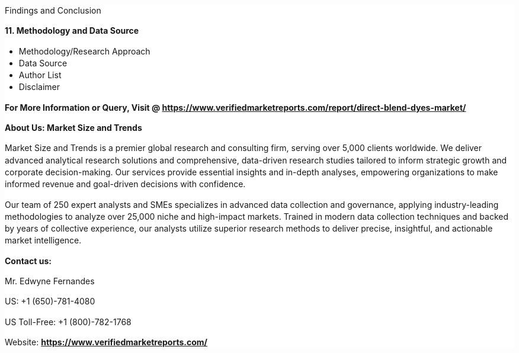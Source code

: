 Findings and Conclusion</strong></p><p><strong>11. Methodology and Data Source</strong></p><ul><li>Methodology/Research Approach</li><li>Data Source</li><li>Author List</li><li>Disclaimer</li></ul></p><p><strong>For More Information or Query, Visit @ <a href="https://www.verifiedmarketreports.com/report/direct-blend-dyes-market/">https://www.verifiedmarketreports.com/report/direct-blend-dyes-market/</a></strong></p><p><strong>About Us: Market Size and Trends</strong></p><p>Market Size and Trends is a premier global research and consulting firm, serving over 5,000 clients worldwide. We deliver advanced analytical research solutions and comprehensive, data-driven research studies tailored to inform strategic growth and corporate decision-making. Our services provide essential insights and in-depth analyses, empowering organizations to make informed revenue and goal-driven decisions with confidence.</p><p>Our team of 250 expert analysts and SMEs specializes in advanced data collection and governance, applying industry-leading methodologies to analyze over 25,000 niche and high-impact markets. Trained in modern data collection techniques and backed by years of collective experience, our analysts utilize superior research methods to deliver precise, insightful, and actionable market intelligence.</p><p><strong>Contact us:</strong></p><p>Mr. Edwyne Fernandes</p><p>US: +1 (650)-781-4080</p><p>US Toll-Free: +1 (800)-782-1768</p><p>Website: <strong><a href="https://www.verifiedmarketreports.com/">https://www.verifiedmarketreports.com/</a></strong></p>
